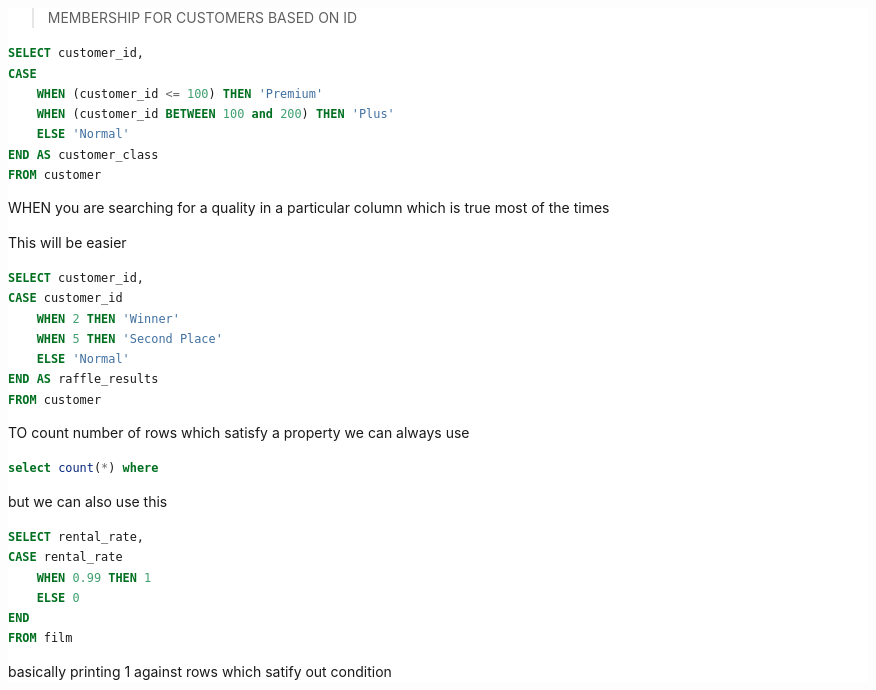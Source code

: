 
> MEMBERSHIP FOR CUSTOMERS BASED ON ID

```sql
SELECT customer_id, 
CASE
    WHEN (customer_id <= 100) THEN 'Premium'
    WHEN (customer_id BETWEEN 100 and 200) THEN 'Plus' 
    ELSE 'Normal'
END AS customer_class
FROM customer
```

WHEN you are searching for a quality in a particular column which is true most of the times

This will be easier

```sql
SELECT customer_id, 
CASE customer_id
    WHEN 2 THEN 'Winner'
    WHEN 5 THEN 'Second Place'
    ELSE 'Normal'
END AS raffle_results
FROM customer
```

TO count number of rows which satisfy a property we can always use 
```sql
select count(*) where
```
but we can also use this

```sql
SELECT rental_rate, 
CASE rental_rate
    WHEN 0.99 THEN 1
    ELSE 0
END 
FROM film
```

basically printing 1 against rows which satify out condition